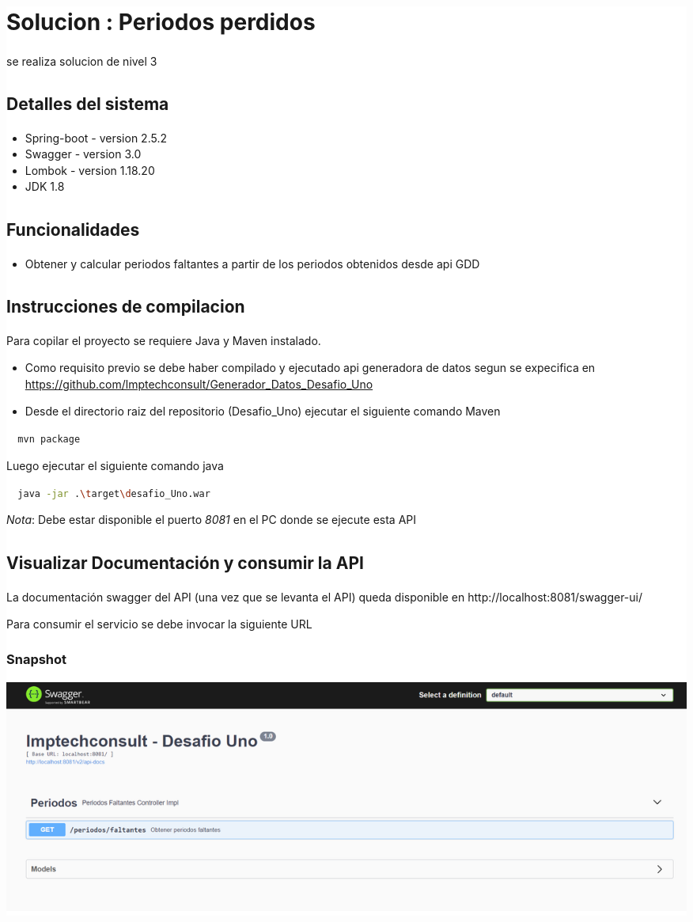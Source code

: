 # Solucion : Periodos perdidos

se realiza solucion de nivel 3

## Detalles del sistema
- Spring-boot - version 2.5.2
- Swagger - version 3.0
- Lombok - version 1.18.20
- JDK 1.8
## Funcionalidades 
- Obtener y calcular periodos faltantes a partir de los periodos obtenidos desde api GDD 
## Instrucciones de compilacion
Para copilar el proyecto se requiere Java y Maven instalado. 

- Como requisito previo se debe haber compilado y ejecutado api generadora de datos segun se expecifica en https://github.com/lmptechconsult/Generador_Datos_Desafio_Uno 

- Desde el directorio raiz del repositorio (Desafio_Uno) ejecutar el siguiente comando Maven
```bash
  mvn package
```
Luego ejecutar el siguiente comando java
```bash
  java -jar .\target\desafio_Uno.war
```
*Nota*:
Debe estar disponible el puerto *8081* en el PC donde se ejecute esta API

## Visualizar Documentación y consumir la API
La documentación swagger del API (una vez que se levanta el API) queda disponible en 
  http://localhost:8081/swagger-ui/

Para consumir el servicio se debe invocar la siguiente URL

### Snapshot
<p align="center">
  <img src="snapshot swagger.png" title="Tech Consult">
</p>
